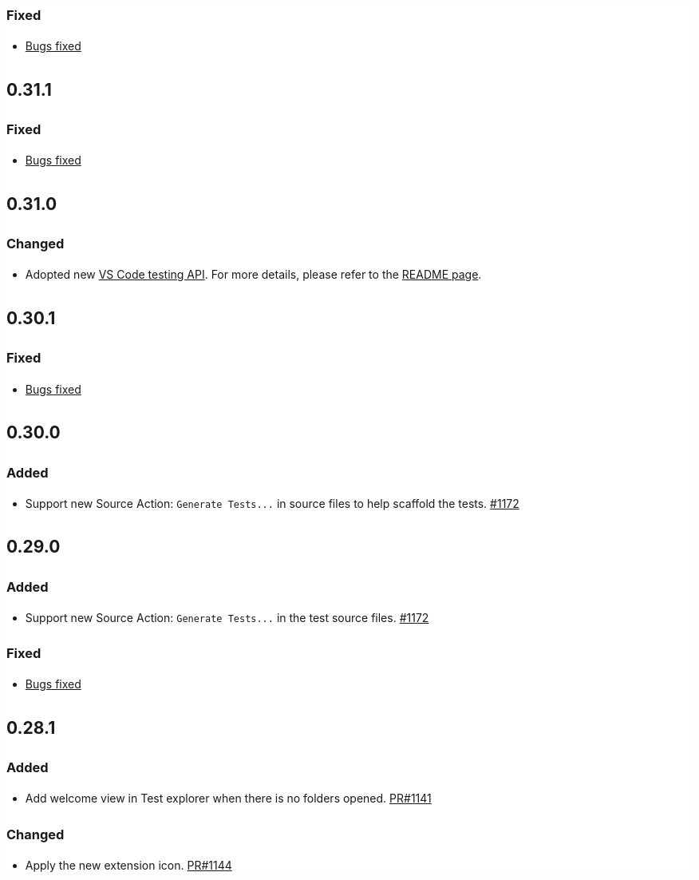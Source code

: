 ### Fixed
- [Bugs fixed](https://github.com/microsoft/vscode-java-test/issues?q=is%3Aissue+is%3Aclosed+label%3Abug+milestone%3A0.31.2)

## 0.31.1
### Fixed
- [Bugs fixed](https://github.com/microsoft/vscode-java-test/issues?q=is%3Aissue+is%3Aclosed+label%3Abug+milestone%3A0.31.1)

## 0.31.0
### Changed
- Adopted new [VS Code testing API](https://github.com/microsoft/vscode/issues/107467). For more details, please refer to the [README page](https://github.com/microsoft/vscode-java-test/blob/main/README.md).

## 0.30.1
### Fixed
- [Bugs fixed](https://github.com/microsoft/vscode-java-test/issues?q=is%3Aissue+is%3Aclosed+label%3Abug+milestone%3A0.30.1)

## 0.30.0
### Added
- Support new Source Action: `Generate Tests...` in source files to help scaffold the tests. [#1172](https://github.com/microsoft/vscode-java-test/issues/1172)

## 0.29.0
### Added
- Support new Source Action: `Generate Tests...` in the test source files. [#1172](https://github.com/microsoft/vscode-java-test/issues/1172)

### Fixed
- [Bugs fixed](https://github.com/microsoft/vscode-java-test/issues?q=is%3Aissue+is%3Aclosed+label%3Abug+milestone%3A0.29.0)

## 0.28.1
### Added
- Add welcome view in Test explorer when there is no folders opened. [PR#1141](https://github.com/microsoft/vscode-java-test/pull/1141)

### Changed
- Apply the new extension icon. [PR#1144](https://github.com/microsoft/vscode-java-test/pull/1144)
